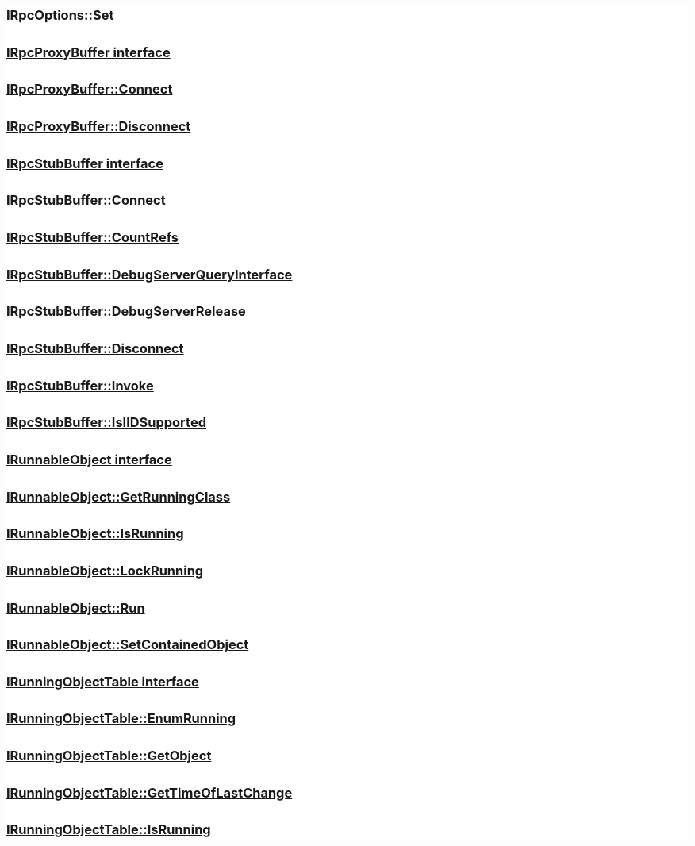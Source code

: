### [IRpcOptions::Set](../objidl/nf-objidl-irpcoptions-set.md)
### [IRpcProxyBuffer interface](../objidl/nn-objidl-irpcproxybuffer.md)
### [IRpcProxyBuffer::Connect](../objidl/nf-objidl-irpcproxybuffer-connect.md)
### [IRpcProxyBuffer::Disconnect](../objidl/nf-objidl-irpcproxybuffer-disconnect.md)
### [IRpcStubBuffer interface](../objidl/nn-objidl-irpcstubbuffer.md)
### [IRpcStubBuffer::Connect](../objidl/nf-objidl-irpcstubbuffer-connect.md)
### [IRpcStubBuffer::CountRefs](../objidl/nf-objidl-irpcstubbuffer-countrefs.md)
### [IRpcStubBuffer::DebugServerQueryInterface](../objidl/nf-objidl-irpcstubbuffer-debugserverqueryinterface.md)
### [IRpcStubBuffer::DebugServerRelease](../objidl/nf-objidl-irpcstubbuffer-debugserverrelease.md)
### [IRpcStubBuffer::Disconnect](../objidl/nf-objidl-irpcstubbuffer-disconnect.md)
### [IRpcStubBuffer::Invoke](../objidl/nf-objidl-irpcstubbuffer-invoke.md)
### [IRpcStubBuffer::IsIIDSupported](../objidl/nf-objidl-irpcstubbuffer-isiidsupported.md)
### [IRunnableObject interface](../objidl/nn-objidl-irunnableobject.md)
### [IRunnableObject::GetRunningClass](../objidl/nf-objidl-irunnableobject-getrunningclass.md)
### [IRunnableObject::IsRunning](../objidl/nf-objidl-irunnableobject-isrunning.md)
### [IRunnableObject::LockRunning](../objidl/nf-objidl-irunnableobject-lockrunning.md)
### [IRunnableObject::Run](../objidl/nf-objidl-irunnableobject-run.md)
### [IRunnableObject::SetContainedObject](../objidl/nf-objidl-irunnableobject-setcontainedobject.md)
### [IRunningObjectTable interface](../objidl/nn-objidl-irunningobjecttable.md)
### [IRunningObjectTable::EnumRunning](../objidl/nf-objidl-irunningobjecttable-enumrunning.md)
### [IRunningObjectTable::GetObject](../objidl/nf-objidl-irunningobjecttable-getobject.md)
### [IRunningObjectTable::GetTimeOfLastChange](../objidl/nf-objidl-irunningobjecttable-gettimeoflastchange.md)
### [IRunningObjectTable::IsRunning](../objidl/nf-objidl-irunningobjecttable-isrunning.md)